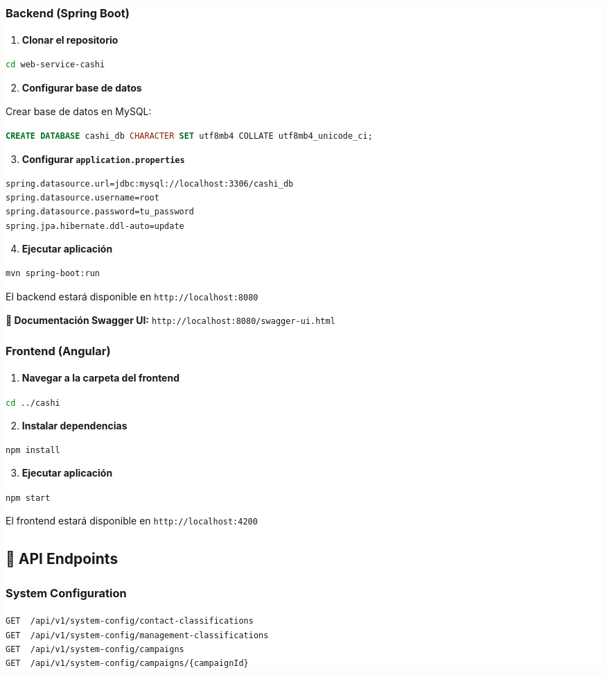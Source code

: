 ### Backend (Spring Boot)

1. **Clonar el repositorio**
```bash
cd web-service-cashi
```

2. **Configurar base de datos**

Crear base de datos en MySQL:
```sql
CREATE DATABASE cashi_db CHARACTER SET utf8mb4 COLLATE utf8mb4_unicode_ci;
```

3. **Configurar `application.properties`**
```properties
spring.datasource.url=jdbc:mysql://localhost:3306/cashi_db
spring.datasource.username=root
spring.datasource.password=tu_password
spring.jpa.hibernate.ddl-auto=update
```

4. **Ejecutar aplicación**
```bash
mvn spring-boot:run
```

El backend estará disponible en `http://localhost:8080`

**📖 Documentación Swagger UI:** `http://localhost:8080/swagger-ui.html`

### Frontend (Angular)

1. **Navegar a la carpeta del frontend**
```bash
cd ../cashi
```

2. **Instalar dependencias**
```bash
npm install
```

3. **Ejecutar aplicación**
```bash
npm start
```

El frontend estará disponible en `http://localhost:4200`

## 📡 API Endpoints

### System Configuration
```
GET  /api/v1/system-config/contact-classifications
GET  /api/v1/system-config/management-classifications
GET  /api/v1/system-config/campaigns
GET  /api/v1/system-config/campaigns/{campaignId}
```

